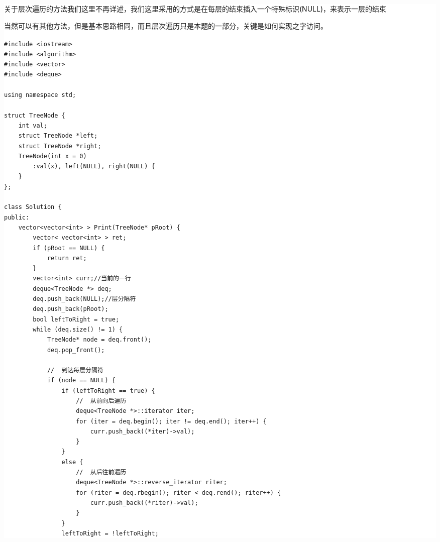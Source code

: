 关于层次遍历的方法我们这里不再详述，我们这里采用的方式是在每层的结束插入一个特殊标识(NULL)，来表示一层的结束

当然可以有其他方法，但是基本思路相同，而且层次遍历只是本题的一部分，关键是如何实现之字访问。


    #include <iostream>
    #include <algorithm>
    #include <vector>
    #include <deque>

    using namespace std;

    struct TreeNode {
        int val;
        struct TreeNode *left;
        struct TreeNode *right;
        TreeNode(int x = 0)
            :val(x), left(NULL), right(NULL) {
        }
    };

    class Solution {
    public:
        vector<vector<int> > Print(TreeNode* pRoot) {
            vector< vector<int> > ret;
            if (pRoot == NULL) {
                return ret;
            }
            vector<int> curr;//当前的一行
            deque<TreeNode *> deq;
            deq.push_back(NULL);//层分隔符
            deq.push_back(pRoot);
            bool leftToRight = true;
            while (deq.size() != 1) {
                TreeNode* node = deq.front();
                deq.pop_front();

                //  到达每层分隔符
                if (node == NULL) {
                    if (leftToRight == true) {
                        //  从前向后遍历
                        deque<TreeNode *>::iterator iter;
                        for (iter = deq.begin(); iter != deq.end(); iter++) {
                            curr.push_back((*iter)->val);
                        }
                    }
                    else {
                        //  从后往前遍历
                        deque<TreeNode *>::reverse_iterator riter;
                        for (riter = deq.rbegin(); riter < deq.rend(); riter++) {
                            curr.push_back((*riter)->val);
                        }
                    }
                    leftToRight = !leftToRight;
